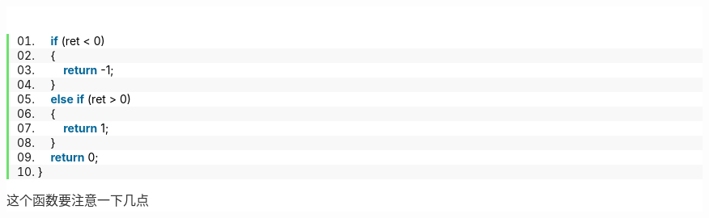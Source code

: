 <span style="margin:0px; padding:0px; border:none; color:black; background-color:inherit">&nbsp;&nbsp;</span></li><li class="alt" style="border-style:none none none solid; border-left-width:3px; border-left-color:rgb(108,226,108); list-style:decimal-leading-zero outside; color:inherit; line-height:18px; margin:0px!important; padding:0px 3px 0px 10px!important">
<span style="margin:0px; padding:0px; border:none; color:black; background-color:inherit">&nbsp;&nbsp;&nbsp;&nbsp;<span class="keyword" style="margin:0px; padding:0px; border:none; color:rgb(0,102,153); background-color:inherit; font-weight:bold">if</span><span style="margin:0px; padding:0px; border:none; background-color:inherit">&nbsp;(ret&nbsp;&lt;&nbsp;0)&nbsp;&nbsp;</span></span></li><li style="border-style:none none none solid; border-left-width:3px; border-left-color:rgb(108,226,108); list-style:decimal-leading-zero outside; background-color:rgb(248,248,248); line-height:18px; margin:0px!important; padding:0px 3px 0px 10px!important">
<span style="margin:0px; padding:0px; border:none; color:black; background-color:inherit">&nbsp;&nbsp;&nbsp;&nbsp;{&nbsp;&nbsp;</span></li><li class="alt" style="border-style:none none none solid; border-left-width:3px; border-left-color:rgb(108,226,108); list-style:decimal-leading-zero outside; color:inherit; line-height:18px; margin:0px!important; padding:0px 3px 0px 10px!important">
<span style="margin:0px; padding:0px; border:none; color:black; background-color:inherit">&nbsp;&nbsp;&nbsp;&nbsp;&nbsp;&nbsp;&nbsp;&nbsp;<span class="keyword" style="margin:0px; padding:0px; border:none; color:rgb(0,102,153); background-color:inherit; font-weight:bold">return</span><span style="margin:0px; padding:0px; border:none; background-color:inherit">&nbsp;-1;&nbsp;&nbsp;</span></span></li><li style="border-style:none none none solid; border-left-width:3px; border-left-color:rgb(108,226,108); list-style:decimal-leading-zero outside; background-color:rgb(248,248,248); line-height:18px; margin:0px!important; padding:0px 3px 0px 10px!important">
<span style="margin:0px; padding:0px; border:none; color:black; background-color:inherit">&nbsp;&nbsp;&nbsp;&nbsp;}&nbsp;&nbsp;</span></li><li class="alt" style="border-style:none none none solid; border-left-width:3px; border-left-color:rgb(108,226,108); list-style:decimal-leading-zero outside; color:inherit; line-height:18px; margin:0px!important; padding:0px 3px 0px 10px!important">
<span style="margin:0px; padding:0px; border:none; color:black; background-color:inherit">&nbsp;&nbsp;&nbsp;&nbsp;<span class="keyword" style="margin:0px; padding:0px; border:none; color:rgb(0,102,153); background-color:inherit; font-weight:bold">else</span><span style="margin:0px; padding:0px; border:none; background-color:inherit">&nbsp;</span><span class="keyword" style="margin:0px; padding:0px; border:none; color:rgb(0,102,153); background-color:inherit; font-weight:bold">if</span><span style="margin:0px; padding:0px; border:none; background-color:inherit">&nbsp;(ret&nbsp;&gt;&nbsp;0)&nbsp;&nbsp;</span></span></li><li style="border-style:none none none solid; border-left-width:3px; border-left-color:rgb(108,226,108); list-style:decimal-leading-zero outside; background-color:rgb(248,248,248); line-height:18px; margin:0px!important; padding:0px 3px 0px 10px!important">
<span style="margin:0px; padding:0px; border:none; color:black; background-color:inherit">&nbsp;&nbsp;&nbsp;&nbsp;{&nbsp;&nbsp;</span></li><li class="alt" style="border-style:none none none solid; border-left-width:3px; border-left-color:rgb(108,226,108); list-style:decimal-leading-zero outside; color:inherit; line-height:18px; margin:0px!important; padding:0px 3px 0px 10px!important">
<span style="margin:0px; padding:0px; border:none; color:black; background-color:inherit">&nbsp;&nbsp;&nbsp;&nbsp;&nbsp;&nbsp;&nbsp;&nbsp;<span class="keyword" style="margin:0px; padding:0px; border:none; color:rgb(0,102,153); background-color:inherit; font-weight:bold">return</span><span style="margin:0px; padding:0px; border:none; background-color:inherit">&nbsp;1;&nbsp;&nbsp;</span></span></li><li style="border-style:none none none solid; border-left-width:3px; border-left-color:rgb(108,226,108); list-style:decimal-leading-zero outside; background-color:rgb(248,248,248); line-height:18px; margin:0px!important; padding:0px 3px 0px 10px!important">
<span style="margin:0px; padding:0px; border:none; color:black; background-color:inherit">&nbsp;&nbsp;&nbsp;&nbsp;}&nbsp;&nbsp;</span></li><li class="alt" style="border-style:none none none solid; border-left-width:3px; border-left-color:rgb(108,226,108); list-style:decimal-leading-zero outside; color:inherit; line-height:18px; margin:0px!important; padding:0px 3px 0px 10px!important">
<span style="margin:0px; padding:0px; border:none; color:black; background-color:inherit">&nbsp;&nbsp;&nbsp;&nbsp;<span class="keyword" style="margin:0px; padding:0px; border:none; color:rgb(0,102,153); background-color:inherit; font-weight:bold">return</span><span style="margin:0px; padding:0px; border:none; background-color:inherit">&nbsp;0;&nbsp;&nbsp;</span></span></li><li style="border-style:none none none solid; border-left-width:3px; border-left-color:rgb(108,226,108); list-style:decimal-leading-zero outside; background-color:rgb(248,248,248); line-height:18px; margin:0px!important; padding:0px 3px 0px 10px!important">
<span style="margin:0px; padding:0px; border:none; color:black; background-color:inherit">}&nbsp;&nbsp;</span></li></ol>
</div>
<span style="color:rgb(51,51,51); font-family:Arial; line-height:26px; font-size:16px">这个函数要注意一下几点</span><br style="color:rgb(51,51,51); font-family:Arial; font-size:14px; line-height:26px">